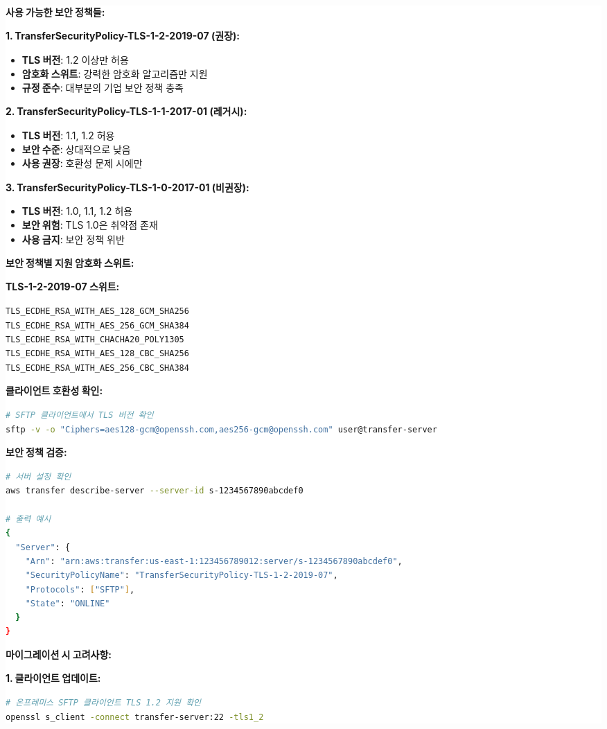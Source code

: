 **사용 가능한 보안 정책들:**

**1. TransferSecurityPolicy-TLS-1-2-2019-07 (권장):**
- **TLS 버전**: 1.2 이상만 허용
- **암호화 스위트**: 강력한 암호화 알고리즘만 지원
- **규정 준수**: 대부분의 기업 보안 정책 충족

**2. TransferSecurityPolicy-TLS-1-1-2017-01 (레거시):**
- **TLS 버전**: 1.1, 1.2 허용
- **보안 수준**: 상대적으로 낮음
- **사용 권장**: 호환성 문제 시에만

**3. TransferSecurityPolicy-TLS-1-0-2017-01 (비권장):**
- **TLS 버전**: 1.0, 1.1, 1.2 허용
- **보안 위험**: TLS 1.0은 취약점 존재
- **사용 금지**: 보안 정책 위반

**보안 정책별 지원 암호화 스위트:**

**TLS-1-2-2019-07 스위트:**
```
TLS_ECDHE_RSA_WITH_AES_128_GCM_SHA256
TLS_ECDHE_RSA_WITH_AES_256_GCM_SHA384
TLS_ECDHE_RSA_WITH_CHACHA20_POLY1305
TLS_ECDHE_RSA_WITH_AES_128_CBC_SHA256
TLS_ECDHE_RSA_WITH_AES_256_CBC_SHA384
```

**클라이언트 호환성 확인:**
```bash
# SFTP 클라이언트에서 TLS 버전 확인
sftp -v -o "Ciphers=aes128-gcm@openssh.com,aes256-gcm@openssh.com" user@transfer-server
```

**보안 정책 검증:**
```bash
# 서버 설정 확인
aws transfer describe-server --server-id s-1234567890abcdef0

# 출력 예시
{
  "Server": {
    "Arn": "arn:aws:transfer:us-east-1:123456789012:server/s-1234567890abcdef0",
    "SecurityPolicyName": "TransferSecurityPolicy-TLS-1-2-2019-07",
    "Protocols": ["SFTP"],
    "State": "ONLINE"
  }
}
```

**마이그레이션 시 고려사항:**

**1. 클라이언트 업데이트:**
```bash
# 온프레미스 SFTP 클라이언트 TLS 1.2 지원 확인
openssl s_client -connect transfer-server:22 -tls1_2
```
